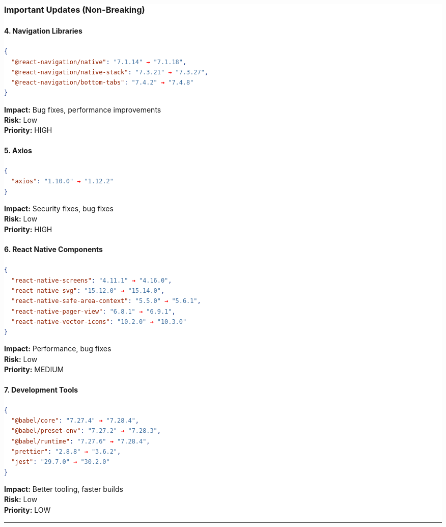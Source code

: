 ### Important Updates (Non-Breaking)

#### 4. Navigation Libraries
```json
{
  "@react-navigation/native": "7.1.14" → "7.1.18",
  "@react-navigation/native-stack": "7.3.21" → "7.3.27",
  "@react-navigation/bottom-tabs": "7.4.2" → "7.4.8"
}
```
**Impact:** Bug fixes, performance improvements  
**Risk:** Low  
**Priority:** HIGH

#### 5. Axios
```json
{
  "axios": "1.10.0" → "1.12.2"
}
```
**Impact:** Security fixes, bug fixes  
**Risk:** Low  
**Priority:** HIGH

#### 6. React Native Components
```json
{
  "react-native-screens": "4.11.1" → "4.16.0",
  "react-native-svg": "15.12.0" → "15.14.0",
  "react-native-safe-area-context": "5.5.0" → "5.6.1",
  "react-native-pager-view": "6.8.1" → "6.9.1",
  "react-native-vector-icons": "10.2.0" → "10.3.0"
}
```
**Impact:** Performance, bug fixes  
**Risk:** Low  
**Priority:** MEDIUM

#### 7. Development Tools
```json
{
  "@babel/core": "7.27.4" → "7.28.4",
  "@babel/preset-env": "7.27.2" → "7.28.3",
  "@babel/runtime": "7.27.6" → "7.28.4",
  "prettier": "2.8.8" → "3.6.2",
  "jest": "29.7.0" → "30.2.0"
}
```
**Impact:** Better tooling, faster builds  
**Risk:** Low  
**Priority:** LOW

---
